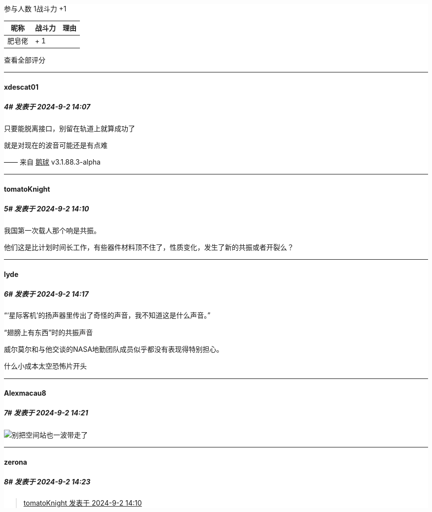 参与人数 1战斗力 +1

|昵称|战斗力|理由|
|----|---|---|
| 肥皂佬| + 1||

查看全部评分

*****

####  xdescat01  
##### 4#       发表于 2024-9-2 14:07

只要能脱离接口，别留在轨道上就算成功了

就是对现在的波音可能还是有点难

—— 来自 [鹅球](https://www.pgyer.com/xfPejhuq) v3.1.88.3-alpha

*****

####  tomatoKnight  
##### 5#       发表于 2024-9-2 14:10

我国第一次载人那个响是共振。

他们这是比计划时间长工作，有些器件材料顶不住了，性质变化，发生了新的共振或者开裂么？

*****

####  lyde  
##### 6#       发表于 2024-9-2 14:17

“‘星际客机’的扬声器里传出了奇怪的声音，我不知道这是什么声音。”

“翅膀上有东西”时的共振声音

威尔莫尔和与他交谈的NASA地勤团队成员似乎都没有表现得特别担心。

什么小成本太空恐怖片开头

*****

####  Alexmacau8  
##### 7#       发表于 2024-9-2 14:21

<img src="https://static.saraba1st.com/image/smiley/face2017/067.png" referrerpolicy="no-referrer">别把空间站也一波带走了

*****

####  zerona  
##### 8#       发表于 2024-9-2 14:23

<blockquote><a href="httphttps://bbs.saraba1st.com/2b/forum.php?mod=redirect&amp;goto=findpost&amp;pid=66090059&amp;ptid=2197676" target="_blank">tomatoKnight 发表于 2024-9-2 14:10</a>
